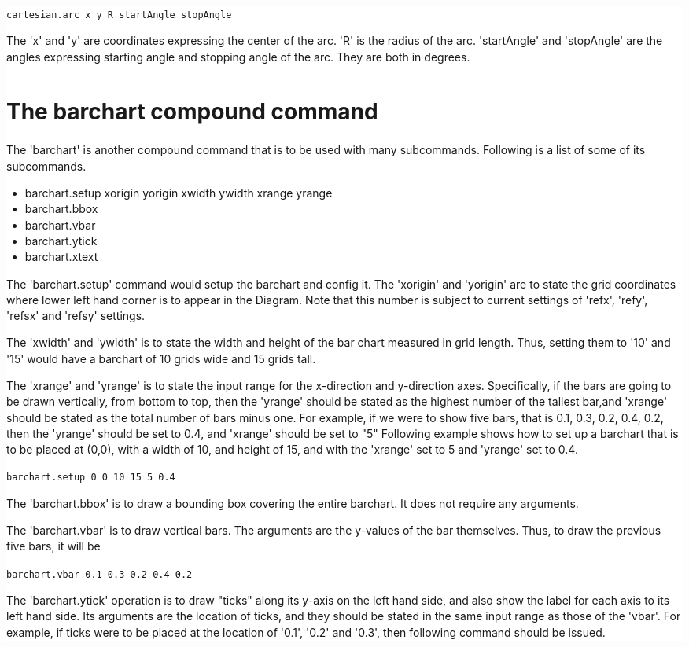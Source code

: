     cartesian.arc x y R startAngle stopAngle     

The 'x' and 'y' are coordinates expressing the center
of the arc. 'R' is the radius of the arc. 'startAngle'
and 'stopAngle' are the angles expressing starting angle
and stopping angle of the arc. They are both in degrees.


# The barchart compound command

The 'barchart' is another compound command that is to be used
with many subcommands. Following is a list of some 
of its subcommands.

- barchart.setup xorigin yorigin xwidth ywidth xrange yrange
- barchart.bbox 
- barchart.vbar
- barchart.ytick 
- barchart.xtext

The 'barchart.setup' command would setup the barchart and
config it. The 'xorigin' and 'yorigin' are to state
the grid coordinates where lower left hand corner is to appear in the 
Diagram. Note that this number is subject to current settings
of 'refx', 'refy', 'refsx' and 'refsy' settings.

The 'xwidth' and 'ywidth' is to state the width and height
of the bar chart measured in grid length. Thus, setting them
to '10' and '15' would have a barchart of 10 grids wide and
15 grids tall.

The 'xrange' and 'yrange' is to state the input range for the x-direction and
y-direction axes. Specifically, if the bars are going to be drawn vertically,
from bottom to top, then the 'yrange' should be stated as the highest number of
the tallest bar,and 'xrange' should be stated as the total number of bars minus
one.  For example, if we were to show five bars, that is 0.1, 0.3, 0.2, 0.4, 0.2,
then the 'yrange' should be set to 0.4, and 'xrange' should be set to "5"
Following example shows how to set up a barchart that is to be placed at
(0,0), with a width of 10, and height of 15, and with the 'xrange' set to 5
and 'yrange' set to 0.4.

    barchart.setup 0 0 10 15 5 0.4

The 'barchart.bbox' is to draw a bounding box covering the entire barchart.
It does not require any arguments.

The 'barchart.vbar' is to draw vertical bars. The arguments are the y-values
of the bar themselves. Thus, to draw the previous five bars, it will be

    barchart.vbar 0.1 0.3 0.2 0.4 0.2

The 'barchart.ytick' operation is to draw "ticks" along its y-axis on the left
hand side, and also show the label for each axis to its left hand side. Its
arguments are the location of ticks, and they should be stated in the same
input range as those of the 'vbar'. For example, if ticks were to be placed
at the location of '0.1', '0.2' and '0.3', then following command should be
issued.
